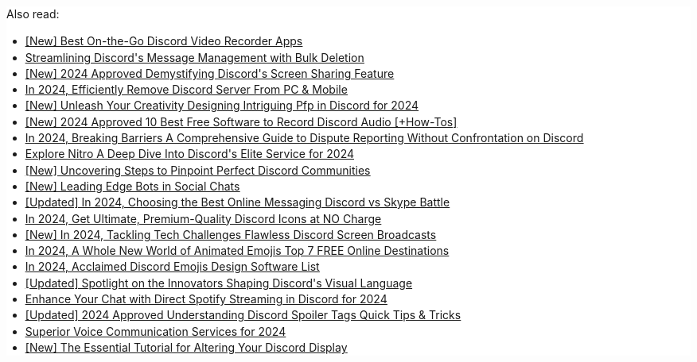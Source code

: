 <ins class="adsbygoogle"
     style="display:block"
     data-ad-format="autorelaxed"
     data-ad-client="ca-pub-7571918770474297"
     data-ad-slot="1223367746"></ins>

<ins class="adsbygoogle"
     style="display:block"
     data-ad-client="ca-pub-7571918770474297"
     data-ad-slot="8358498916"
     data-ad-format="auto"
     data-full-width-responsive="true"></ins>

<span class="atpl-alsoreadstyle">Also read:</span>
<div><ul>
<li><a href="https://discord-videos.techidaily.com/new-best-on-the-go-discord-video-recorder-apps/"><u>[New] Best On-the-Go Discord Video Recorder Apps</u></a></li>
<li><a href="https://discord-videos.techidaily.com/streamlining-discords-message-management-with-bulk-deletion/"><u>Streamlining Discord's Message Management with Bulk Deletion</u></a></li>
<li><a href="https://discord-videos.techidaily.com/new-2024-approved-demystifying-discords-screen-sharing-feature/"><u>[New] 2024 Approved  Demystifying Discord's Screen Sharing Feature</u></a></li>
<li><a href="https://discord-videos.techidaily.com/in-2024-efficiently-remove-discord-server-from-pc-and-mobile/"><u>In 2024, Efficiently Remove Discord Server From PC & Mobile</u></a></li>
<li><a href="https://discord-videos.techidaily.com/new-unleash-your-creativity-designing-intriguing-pfp-in-discord-for-2024/"><u>[New] Unleash Your Creativity  Designing Intriguing Pfp in Discord for 2024</u></a></li>
<li><a href="https://discord-videos.techidaily.com/new-2024-approved-10-best-free-software-to-record-discord-audio-plushow-tos/"><u>[New] 2024 Approved  10 Best Free Software to Record Discord Audio [+How-Tos]</u></a></li>
<li><a href="https://discord-videos.techidaily.com/in-2024-breaking-barriers-a-comprehensive-guide-to-dispute-reporting-without-confrontation-on-discord/"><u>In 2024, Breaking Barriers  A Comprehensive Guide to Dispute Reporting Without Confrontation on Discord</u></a></li>
<li><a href="https://discord-videos.techidaily.com/explore-nitro-a-deep-dive-into-discords-elite-service-for-2024/"><u>Explore Nitro  A Deep Dive Into Discord's Elite Service for 2024</u></a></li>
<li><a href="https://discord-videos.techidaily.com/new-uncovering-steps-to-pinpoint-perfect-discord-communities/"><u>[New] Uncovering  Steps to Pinpoint Perfect Discord Communities</u></a></li>
<li><a href="https://discord-videos.techidaily.com/new-leading-edge-bots-in-social-chats/"><u>[New] Leading Edge Bots in Social Chats</u></a></li>
<li><a href="https://discord-videos.techidaily.com/updated-in-2024-choosing-the-best-online-messaging-discord-vs-skype-battle/"><u>[Updated] In 2024, Choosing the Best Online Messaging  Discord vs Skype Battle</u></a></li>
<li><a href="https://discord-videos.techidaily.com/in-2024-get-ultimate-premium-quality-discord-icons-at-no-charge/"><u>In 2024, Get Ultimate, Premium-Quality Discord Icons at NO Charge</u></a></li>
<li><a href="https://discord-videos.techidaily.com/new-in-2024-tackling-tech-challenges-flawless-discord-screen-broadcasts/"><u>[New] In 2024, Tackling Tech Challenges  Flawless Discord Screen Broadcasts</u></a></li>
<li><a href="https://discord-videos.techidaily.com/in-2024-a-whole-new-world-of-animated-emojis-top-7-free-online-destinations/"><u>In 2024, A Whole New World of Animated Emojis  Top 7 FREE Online Destinations</u></a></li>
<li><a href="https://discord-videos.techidaily.com/in-2024-acclaimed-discord-emojis-design-software-list/"><u>In 2024, Acclaimed Discord Emojis Design Software List</u></a></li>
<li><a href="https://discord-videos.techidaily.com/updated-spotlight-on-the-innovators-shaping-discords-visual-language/"><u>[Updated] Spotlight on the Innovators Shaping Discord's Visual Language</u></a></li>
<li><a href="https://discord-videos.techidaily.com/enhance-your-chat-with-direct-spotify-streaming-in-discord-for-2024/"><u>Enhance Your Chat with Direct Spotify Streaming in Discord for 2024</u></a></li>
<li><a href="https://discord-videos.techidaily.com/updated-2024-approved-understanding-discord-spoiler-tags-quick-tips-and-tricks/"><u>[Updated] 2024 Approved  Understanding Discord Spoiler Tags  Quick Tips & Tricks</u></a></li>
<li><a href="https://discord-videos.techidaily.com/superior-voice-communication-services-for-2024/"><u>Superior Voice Communication Services for 2024</u></a></li>
<li><a href="https://discord-videos.techidaily.com/new-the-essential-tutorial-for-altering-your-discord-display/"><u>[New] The Essential Tutorial for Altering Your Discord Display</u></a></li>